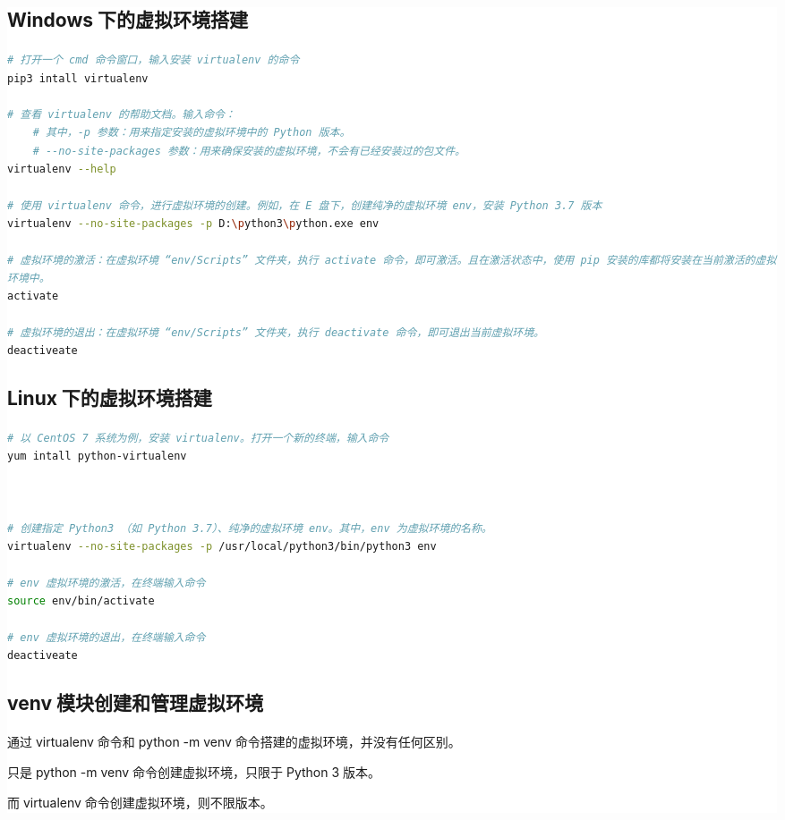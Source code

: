 

## Windows 下的虚拟环境搭建

```bash
# 打开一个 cmd 命令窗口，输入安装 virtualenv 的命令
pip3 intall virtualenv

# 查看 virtualenv 的帮助文档。输入命令：
	# 其中，-p 参数：用来指定安装的虚拟环境中的 Python 版本。
	# --no-site-packages 参数：用来确保安装的虚拟环境，不会有已经安装过的包文件。
virtualenv --help

# 使用 virtualenv 命令，进行虚拟环境的创建。例如，在 E 盘下，创建纯净的虚拟环境 env，安装 Python 3.7 版本
virtualenv --no-site-packages -p D:\python3\python.exe env

# 虚拟环境的激活：在虚拟环境 “env/Scripts” 文件夹，执行 activate 命令，即可激活。且在激活状态中，使用 pip 安装的库都将安装在当前激活的虚拟环境中。
activate

# 虚拟环境的退出：在虚拟环境 “env/Scripts” 文件夹，执行 deactivate 命令，即可退出当前虚拟环境。
deactiveate

```



## Linux 下的虚拟环境搭建

```bash
# 以 CentOS 7 系统为例，安装 virtualenv。打开一个新的终端，输入命令
yum intall python-virtualenv



# 创建指定 Python3 （如 Python 3.7）、纯净的虚拟环境 env。其中，env 为虚拟环境的名称。
virtualenv --no-site-packages -p /usr/local/python3/bin/python3 env

# env 虚拟环境的激活，在终端输入命令
source env/bin/activate

# env 虚拟环境的退出，在终端输入命令
deactiveate

```



## venv 模块创建和管理虚拟环境

通过 virtualenv 命令和  python -m venv 命令搭建的虚拟环境，并没有任何区别。

只是 python -m venv 命令创建虚拟环境，只限于 Python 3 版本。

而 virtualenv 命令创建虚拟环境，则不限版本。
